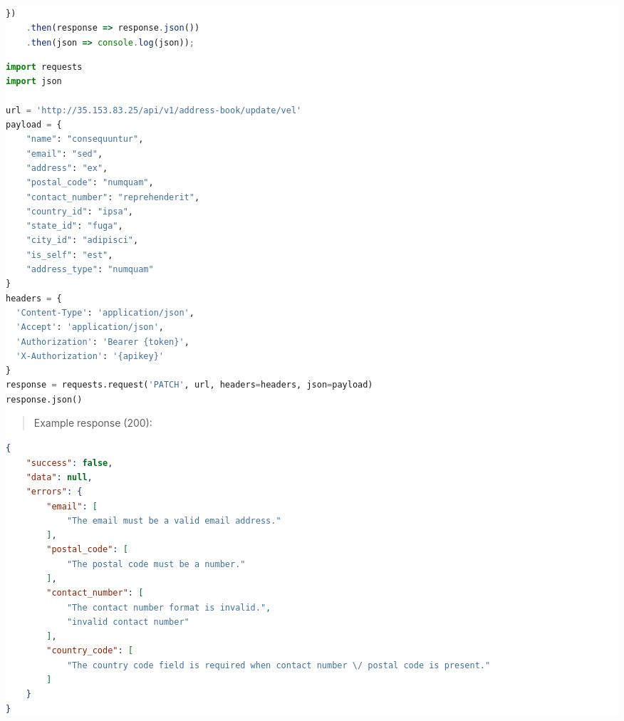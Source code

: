 ```javascript
})
    .then(response => response.json())
    .then(json => console.log(json));
```

```python
import requests
import json

url = 'http://35.153.83.25/api/v1/address-book/update/vel'
payload = {
    "name": "consequuntur",
    "email": "sed",
    "address": "ex",
    "postal_code": "numquam",
    "contact_number": "reprehenderit",
    "country_id": "ipsa",
    "state_id": "fuga",
    "city_id": "adipisci",
    "is_self": "est",
    "address_type": "numquam"
}
headers = {
  'Content-Type': 'application/json',
  'Accept': 'application/json',
  'Authorization': 'Bearer {token}',
  'X-Authorization': '{apikey}'
}
response = requests.request('PATCH', url, headers=headers, json=payload)
response.json()
```


> Example response (200):

```json
{
    "success": false,
    "data": null,
    "errors": {
        "email": [
            "The email must be a valid email address."
        ],
        "postal_code": [
            "The postal code must be a number."
        ],
        "contact_number": [
            "The contact number format is invalid.",
            "invalid contact number"
        ],
        "country_code": [
            "The country code field is required when contact number \/ postal code is present."
        ]
    }
}
```
